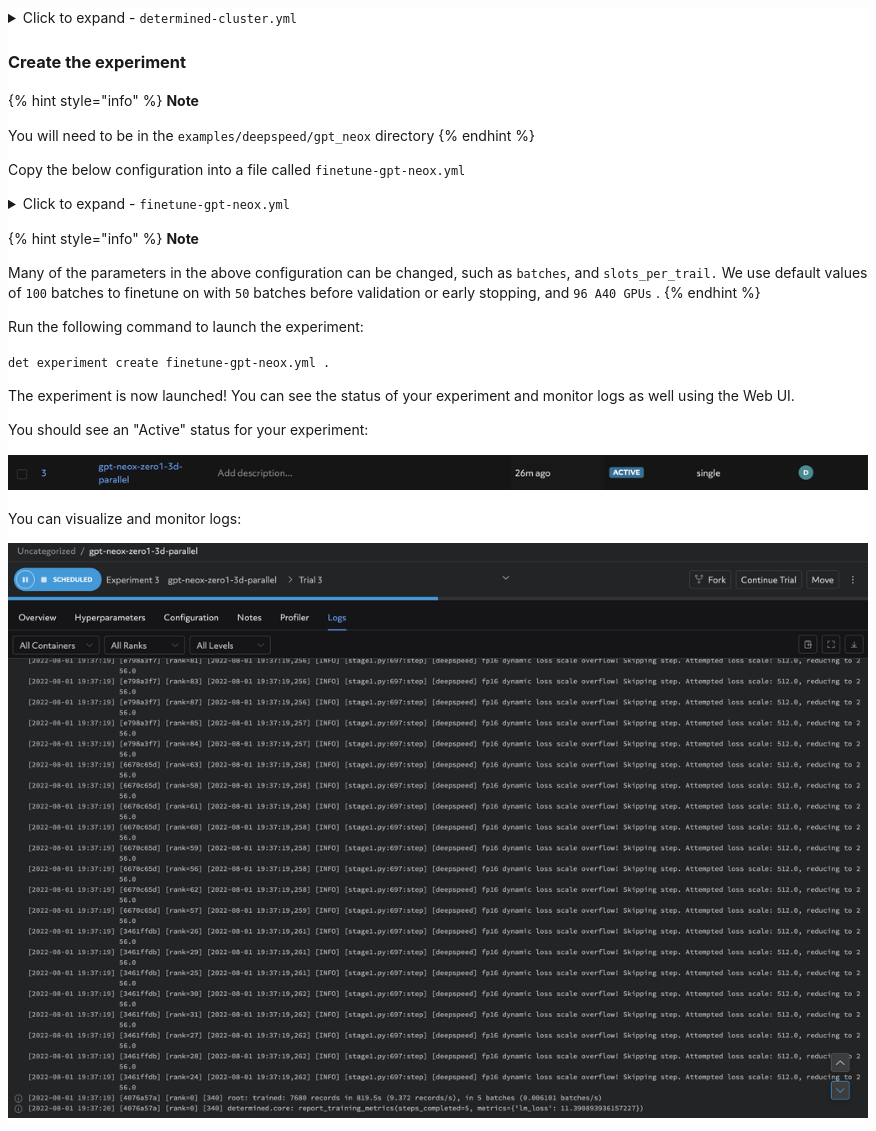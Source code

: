 <details><summary>Click to expand - <code>determined-cluster.yml</code></summary></details>

### Create the experiment

{% hint style="info" %}
**Note**

You will need to be in the `examples/deepspeed/gpt_neox` directory
{% endhint %}

Copy the below configuration into a file called `finetune-gpt-neox.yml`

<details><summary>Click to expand - <code>finetune-gpt-neox.yml</code></summary></details>

{% hint style="info" %}
**Note**

Many of the parameters in the above configuration can be changed, such as `batches`, and `slots_per_trail.` We use default values of `100` batches to finetune on with `50` batches before validation or early stopping, and `96 A40 GPUs` .
{% endhint %}

Run the following command to launch the experiment:

```
det experiment create finetune-gpt-neox.yml .
```

The experiment is now launched! You can see the status of your experiment and monitor logs as well using the Web UI.

You should see an "Active" status for your experiment:

![](<../../.gitbook/assets/Screen Shot 2022-08-01 at 12.44.15 PM.png>)

You can visualize and monitor logs:

![](<../../.gitbook/assets/Screen Shot 2022-08-01 at 12.46.41 PM.png>)